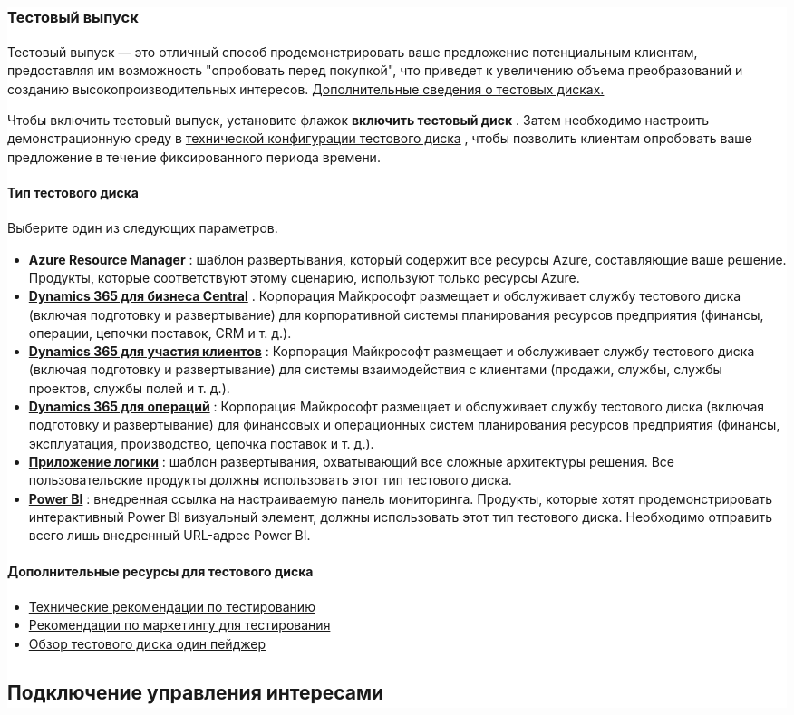 ### <a name="test-drive"></a>Тестовый выпуск

Тестовый выпуск — это отличный способ продемонстрировать ваше предложение потенциальным клиентам, предоставляя им возможность "опробовать перед покупкой", что приведет к увеличению объема преобразований и созданию высокопроизводительных интересов. [Дополнительные сведения о тестовых дисках.](https://docs.microsoft.com/azure/marketplace/cloud-partner-portal/test-drive/what-is-test-drive)

Чтобы включить тестовый выпуск, установите флажок **включить тестовый диск** . Затем необходимо настроить демонстрационную среду в [технической конфигурации тестового диска](#test-drive-technical-configuration) , чтобы позволить клиентам опробовать ваше предложение в течение фиксированного периода времени. 

#### <a name="type-of-test-drive"></a>Тип тестового диска

Выберите один из следующих параметров.

- **[Azure Resource Manager](https://docs.microsoft.com/azure/marketplace/cloud-partner-portal/test-drive/azure-resource-manager-test-drive)** : шаблон развертывания, который содержит все ресурсы Azure, составляющие ваше решение. Продукты, которые соответствуют этому сценарию, используют только ресурсы Azure.
- **[Dynamics 365 для бизнеса Central](https://docs.microsoft.com/azure/marketplace/cloud-partner-portal-orig/cpp-business-central-offer)** . Корпорация Майкрософт размещает и обслуживает службу тестового диска (включая подготовку и развертывание) для корпоративной системы планирования ресурсов предприятия (финансы, операции, цепочки поставок, CRM и т. д.).  
- **[Dynamics 365 для участия клиентов](https://docs.microsoft.com/azure/marketplace/cloud-partner-portal/dyn365ce/cpp-customer-engagement-offer)** : Корпорация Майкрософт размещает и обслуживает службу тестового диска (включая подготовку и развертывание) для системы взаимодействия с клиентами (продажи, службы, службы проектов, службы полей и т. д.).  
- **[Dynamics 365 для операций](https://docs.microsoft.com/azure/marketplace/cloud-partner-portal-orig/cpp-dynamics-365-operations-offer)** : Корпорация Майкрософт размещает и обслуживает службу тестового диска (включая подготовку и развертывание) для финансовых и операционных систем планирования ресурсов предприятия (финансы, эксплуатация, производство, цепочка поставок и т. д.). 
- **[Приложение логики](https://docs.microsoft.com/azure/marketplace/cloud-partner-portal/test-drive/logic-app-test-drive)** : шаблон развертывания, охватывающий все сложные архитектуры решения. Все пользовательские продукты должны использовать этот тип тестового диска.
- **[Power BI](https://docs.microsoft.com/power-bi/service-template-apps-overview)** : внедренная ссылка на настраиваемую панель мониторинга. Продукты, которые хотят продемонстрировать интерактивный Power BI визуальный элемент, должны использовать этот тип тестового диска. Необходимо отправить всего лишь внедренный URL-адрес Power BI.

#### <a name="additional-test-drive-resources"></a>Дополнительные ресурсы для тестового диска

- [Технические рекомендации по тестированию](https://github.com/Azure/AzureTestDrive/wiki/Test-Drive-Best-Practices)
- [Рекомендации по маркетингу для тестирования](https://docs.microsoft.com/azure/marketplace/cloud-partner-portal/test-drive/marketing-and-best-practices)
- [Обзор тестового диска один пейджер](https://assetsprod.microsoft.com/mpn/azure-marketplace-appsource-test-drives.pdf)

## <a name="connect-lead-management"></a>Подключение управления интересами

